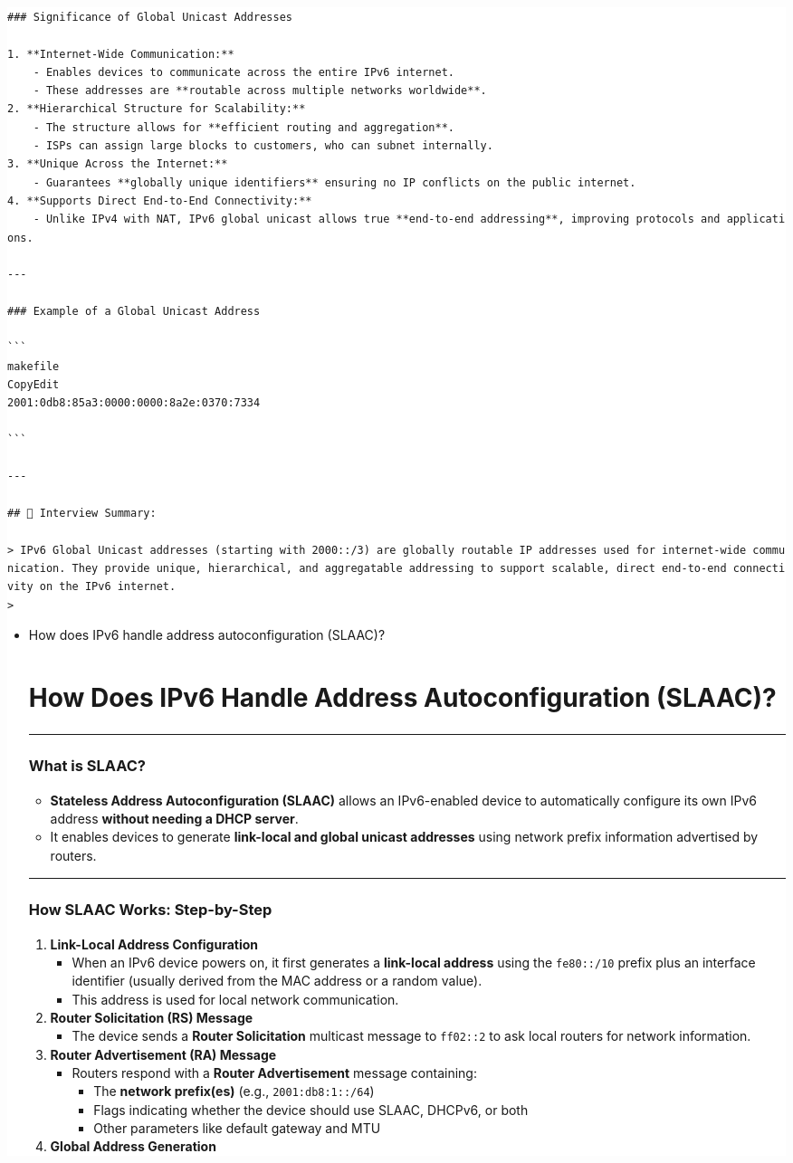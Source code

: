     ### Significance of Global Unicast Addresses
    
    1. **Internet-Wide Communication:**
        - Enables devices to communicate across the entire IPv6 internet.
        - These addresses are **routable across multiple networks worldwide**.
    2. **Hierarchical Structure for Scalability:**
        - The structure allows for **efficient routing and aggregation**.
        - ISPs can assign large blocks to customers, who can subnet internally.
    3. **Unique Across the Internet:**
        - Guarantees **globally unique identifiers** ensuring no IP conflicts on the public internet.
    4. **Supports Direct End-to-End Connectivity:**
        - Unlike IPv4 with NAT, IPv6 global unicast allows true **end-to-end addressing**, improving protocols and applications.
    
    ---
    
    ### Example of a Global Unicast Address
    
    ```
    makefile
    CopyEdit
    2001:0db8:85a3:0000:0000:8a2e:0370:7334
    
    ```
    
    ---
    
    ## 🧠 Interview Summary:
    
    > IPv6 Global Unicast addresses (starting with 2000::/3) are globally routable IP addresses used for internet-wide communication. They provide unique, hierarchical, and aggregatable addressing to support scalable, direct end-to-end connectivity on the IPv6 internet.
    > 
- How does IPv6 handle address autoconfiguration (SLAAC)?
    
    # How Does IPv6 Handle Address Autoconfiguration (SLAAC)?
    
    ---
    
    ### What is SLAAC?
    
    - **Stateless Address Autoconfiguration (SLAAC)** allows an IPv6-enabled device to automatically configure its own IPv6 address **without needing a DHCP server**.
    - It enables devices to generate **link-local and global unicast addresses** using network prefix information advertised by routers.
    
    ---
    
    ### How SLAAC Works: Step-by-Step
    
    1. **Link-Local Address Configuration**
        - When an IPv6 device powers on, it first generates a **link-local address** using the `fe80::/10` prefix plus an interface identifier (usually derived from the MAC address or a random value).
        - This address is used for local network communication.
    2. **Router Solicitation (RS) Message**
        - The device sends a **Router Solicitation** multicast message to `ff02::2` to ask local routers for network information.
    3. **Router Advertisement (RA) Message**
        - Routers respond with a **Router Advertisement** message containing:
            - The **network prefix(es)** (e.g., `2001:db8:1::/64`)
            - Flags indicating whether the device should use SLAAC, DHCPv6, or both
            - Other parameters like default gateway and MTU
    4. **Global Address Generation**
